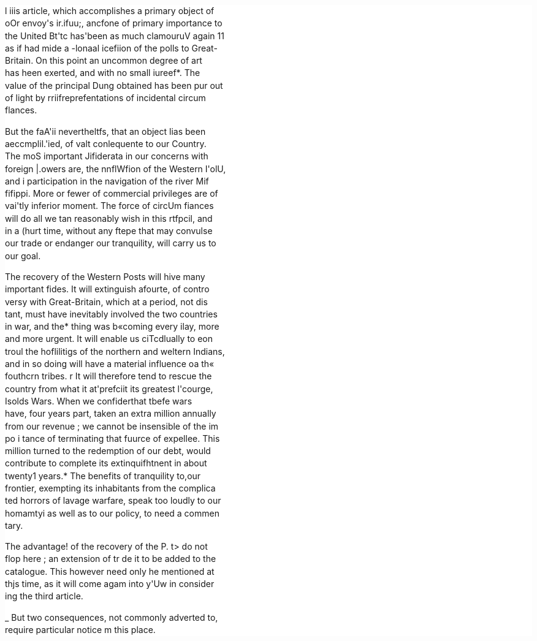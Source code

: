 l iiis article, which accomplishes a primary object of  
oOr envoy&#x27;s ir.ifuu;, ancfone of primary importance to  
the United Bt&#x27;tc has&#x27;been as much clamouruV again 11  
as if had mide a -lonaal icefiion of the polls to Great-  
Britain. On this point an uncommon degree of art  
has heen exerted, and with no small iureef*. The  
value of the principal Dung obtained has been pur out  
of light by rriifreprefentations of incidental circum­  
flances.  
  
But the faA&#x27;ii nevertheltfs, that an object lias been  
aeccmplil.&#x27;ied, of valt conlequente to our Country.  
The moS important Jifiderata in our concerns with  
foreign |.owers are, the nnflWfion of the Western I&#x27;olU,  
and i participation in the navigation of the river Mif­  
fifippi. More or fewer of commercial privileges are of  
vai&#x27;tly inferior moment. The force of circUm fiances  
will do all we tan reasonably wish in this rtfpcil, and  
in a (hurt time, without any ftepe that may convulse  
our trade or endanger our tranquility, will carry us to  
our goal.  
  
The recovery of the Western Posts will hive many  
important fides. It will extinguish afourte, of contro­  
versy with Great-Britain, which at a period, not dis­  
tant, must have inevitably involved the two countries  
in war, and the* thing was b«coming every ilay, more  
and more urgent. It will enable us ciTcdlually to eon­  
troul the hoflilitigs of the northern and weltern Indians,  
and in so doing will have a material influence oa th«  
fouthcrn tribes. r It will therefore tend to rescue the  
country from what it at&#x27;prefciit its greatest l&#x27;courge,  
Isolds Wars. When we confiderthat tbefe wars  
have, four years part, taken an extra million annually  
from our revenue ; we cannot be insensible of the im­  
po i tance of terminating that fuurce of expellee. This  
million turned to the redemption of our debt, would  
contribute to complete its extinquifhtnent in about  
twenty1 years.* The benefits of tranquility to,our  
frontier, exempting its inhabitants from the complica­  
ted horrors of lavage warfare, speak too loudly to our  
homamtyi as well as to our policy, to need a commen­  
tary.  
  
The advantage! of the recovery of the P. t&gt; do not  
flop here ; an extension of tr de it to be added to the  
catalogue. This however need only he mentioned at  
thjs time, as it will come agam into y&#x27;Uw in consider­  
ing the third article.  
  
_ But two consequences, not commonly adverted to,  
require particular notice m this place.  
  